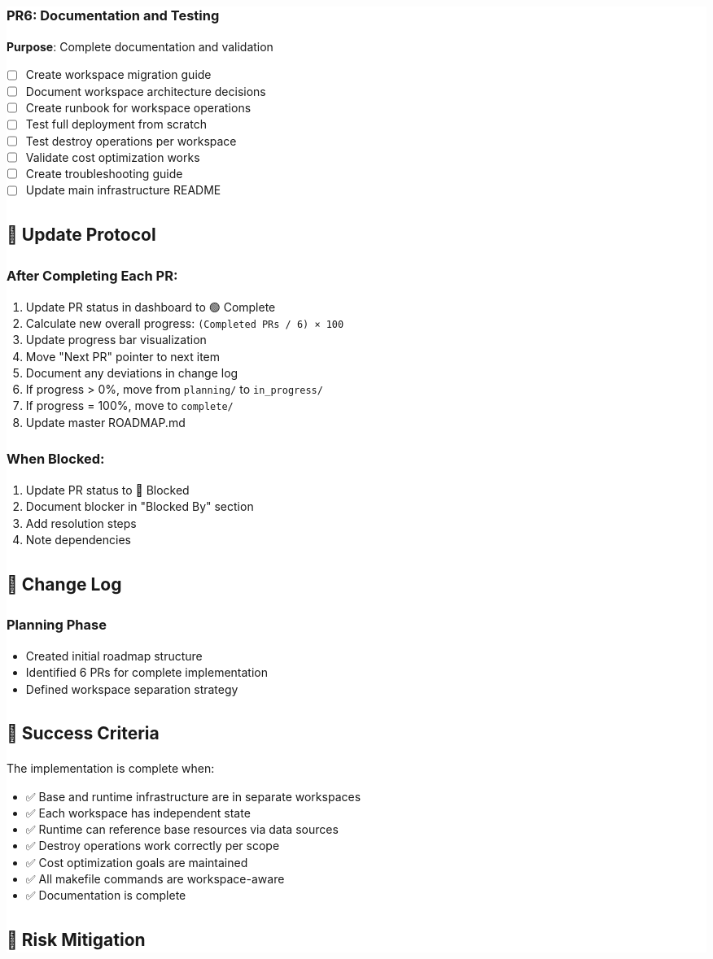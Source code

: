 ### PR6: Documentation and Testing
**Purpose**: Complete documentation and validation
- [ ] Create workspace migration guide
- [ ] Document workspace architecture decisions
- [ ] Create runbook for workspace operations
- [ ] Test full deployment from scratch
- [ ] Test destroy operations per workspace
- [ ] Validate cost optimization works
- [ ] Create troubleshooting guide
- [ ] Update main infrastructure README

## 🔄 Update Protocol

### After Completing Each PR:
1. Update PR status in dashboard to 🟢 Complete
2. Calculate new overall progress: `(Completed PRs / 6) × 100`
3. Update progress bar visualization
4. Move "Next PR" pointer to next item
5. Document any deviations in change log
6. If progress > 0%, move from `planning/` to `in_progress/`
7. If progress = 100%, move to `complete/`
8. Update master ROADMAP.md

### When Blocked:
1. Update PR status to 🔵 Blocked
2. Document blocker in "Blocked By" section
3. Add resolution steps
4. Note dependencies

## 📝 Change Log

### Planning Phase
- Created initial roadmap structure
- Identified 6 PRs for complete implementation
- Defined workspace separation strategy

## 🎯 Success Criteria

The implementation is complete when:
- ✅ Base and runtime infrastructure are in separate workspaces
- ✅ Each workspace has independent state
- ✅ Runtime can reference base resources via data sources
- ✅ Destroy operations work correctly per scope
- ✅ Cost optimization goals are maintained
- ✅ All makefile commands are workspace-aware
- ✅ Documentation is complete

## 🚨 Risk Mitigation
